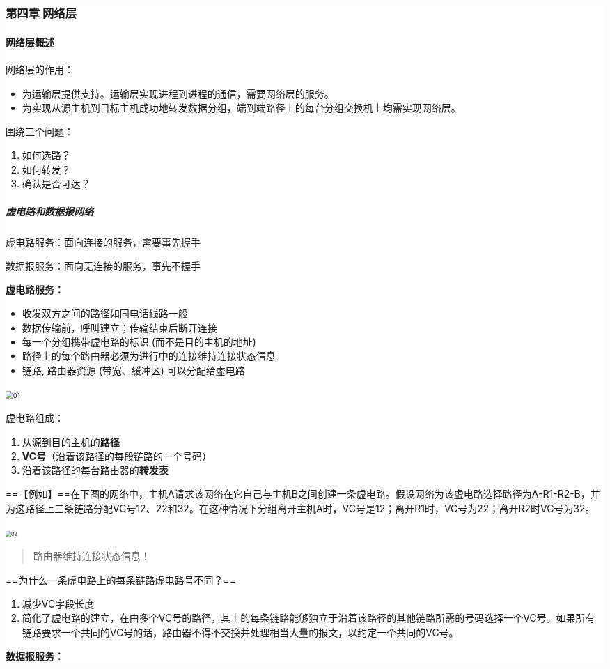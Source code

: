 ### 第四章 网络层

#### 网络层概述

网络层的作用：

* 为运输层提供支持。运输层实现进程到进程的通信，需要网络层的服务。
* 为实现从源主机到目标主机成功地转发数据分组，端到端路径上的每台分组交换机上均需实现网络层。



围绕三个问题：

1. 如何选路？
2. 如何转发？
3. 确认是否可达？



##### 虚电路和数据报网络

虚电路服务：面向连接的服务，需要事先握手

数据报服务：面向无连接的服务，事先不握手



**虚电路服务：**

* 收发双方之间的路径如同电话线路一般
* 数据传输前，呼叫建立；传输结束后断开连接
* 每一个分组携带虚电路的标识 (而不是目的主机的地址)
* 路径上的每个路由器必须为进行中的连接维持连接状态信息
* 链路, 路由器资源 (带宽、缓冲区) 可以分配给虚电路

<img src="https://raw.githubusercontent.com/fly-lovest/HUST-CS-Computer-Communication-and-Networking/main/images/L4/01.png" alt="01" style="zoom:67%;" />



虚电路组成：

1. 从源到目的主机的**路径**
2. **VC号**（沿着该路径的每段链路的一个号码）
3. 沿着该路径的每台路由器的**转发表**

==【例如】==在下图的网络中，主机A请求该网络在它自己与主机B之间创建一条虚电路。假设网络为该虚电路选择路径为A-R1-R2-B，并为这路径上三条链路分配VC号12、22和32。在这种情况下分组离开主机A时，VC号是12；离开R1时，VC号为22；离开R2时VC号为32。

<img src="https://raw.githubusercontent.com/fly-lovest/HUST-CS-Computer-Communication-and-Networking/main/images/L4/02.png" alt="02" style="zoom: 50%;" />

> 路由器维持连接状态信息！

==为什么一条虚电路上的每条链路虚电路号不同？==

1. 减少VC字段长度
2. 简化了虚电路的建立，在由多个VC号的路径，其上的每条链路能够独立于沿着该路径的其他链路所需的号码选择一个VC号。如果所有链路要求一个共同的VC号的话，路由器不得不交换并处理相当大量的报文，以约定一个共同的VC号。



**数据报服务：**
